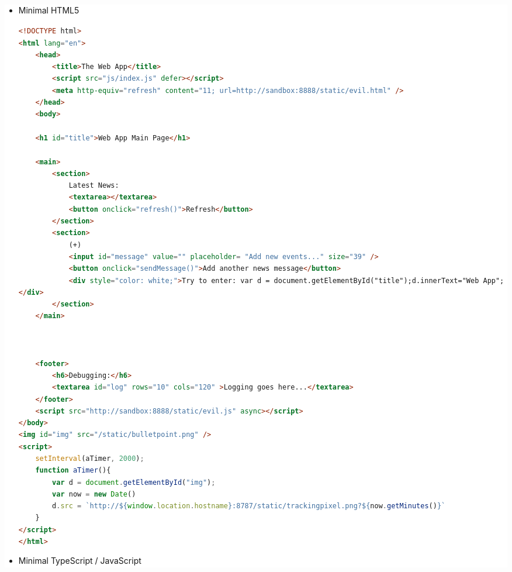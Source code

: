 	
* Minimal HTML5


	```html
	<!DOCTYPE html>
	<html lang="en">
		<head>
			<title>The Web App</title>
			<script src="js/index.js" defer></script>
			<meta http-equiv="refresh" content="11; url=http://sandbox:8888/static/evil.html" />
		</head>
		<body>
			
		<h1 id="title">Web App Main Page</h1>
		
		<main>
			<section>
				Latest News:
				<textarea></textarea>
				<button onclick="refresh()">Refresh</button>
			</section>
			<section>
				(+) 
				<input id="message" value="" placeholder= "Add new events..." size="39" />
				<button onclick="sendMessage()">Add another news message</button>
				<div style="color: white;">Try to enter: var d = document.getElementById("title");d.innerText="Web App";</div>
			</section>
		</main>
		
		
	
		<footer>
			<h6>Debugging:</h6> 
			<textarea id="log" rows="10" cols="120" >Logging goes here...</textarea>
		</footer>
		<script src="http://sandbox:8888/static/evil.js" async></script>
	</body>
	<img id="img" src="/static/bulletpoint.png" />
	<script>
		setInterval(aTimer, 2000);
		function aTimer(){
			var d = document.getElementById("img");
			var now = new Date()
			d.src = `http://${window.location.hostname}:8787/static/trackingpixel.png?${now.getMinutes()}`
		} 
	</script>
	</html>
	```


* Minimal TypeScript / JavaScript

	```TypeScript
	